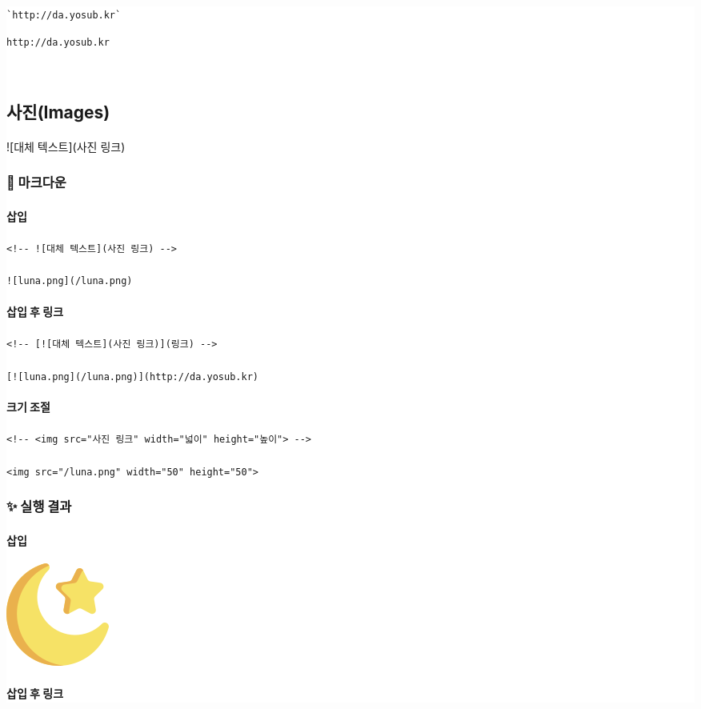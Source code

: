 ```
`http://da.yosub.kr`
```

`http://da.yosub.kr`

<br>

## 사진(Images)

![대체 텍스트](사진 링크)

### 📌 마크다운

#### 삽입

```
<!-- ![대체 텍스트](사진 링크) -->

![luna.png](/luna.png)
```

#### 삽입 후 링크

```
<!-- [![대체 텍스트](사진 링크)](링크) -->

[![luna.png](/luna.png)](http://da.yosub.kr)
```

#### 크기 조절

```
<!-- <img src="사진 링크" width="넓이" height="높이"> -->

<img src="/luna.png" width="50" height="50">
```

### ✨ 실행 결과

#### 삽입



![luna.png](/luna.png)

#### 삽입 후 링크

